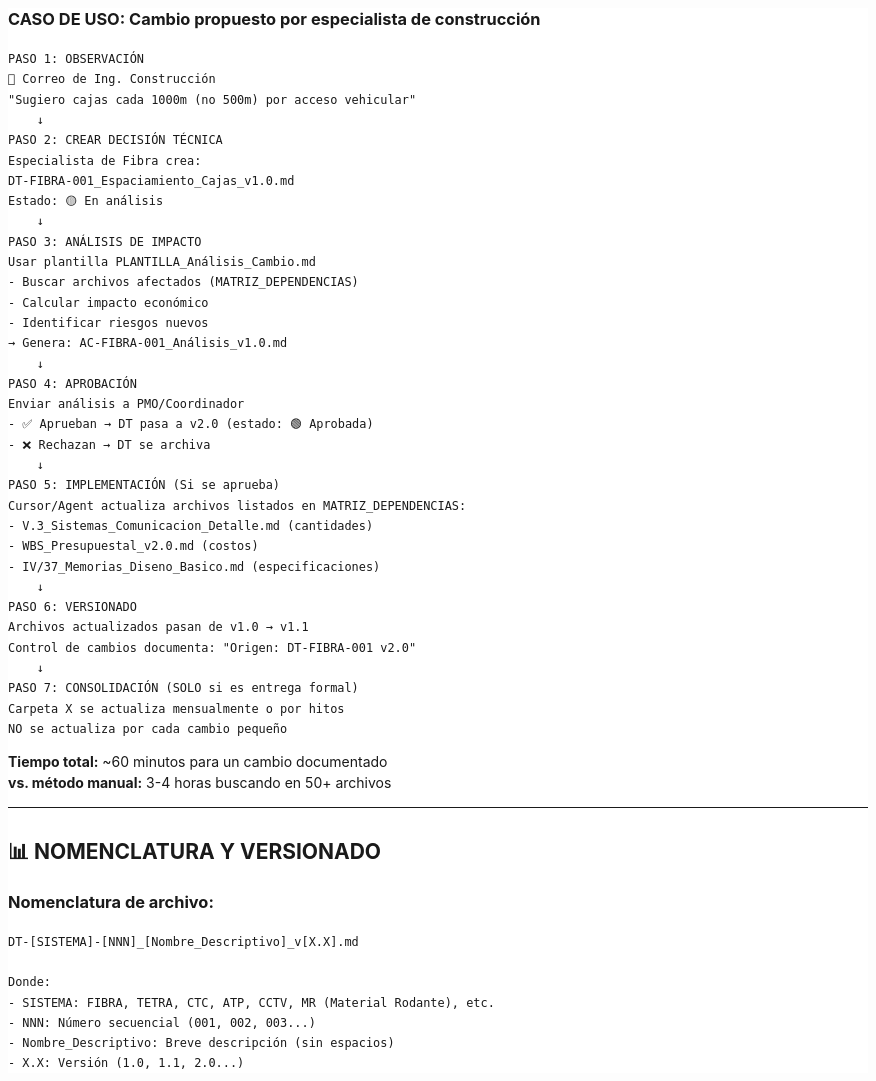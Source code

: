 ### **CASO DE USO: Cambio propuesto por especialista de construcción**

```
PASO 1: OBSERVACIÓN
📧 Correo de Ing. Construcción
"Sugiero cajas cada 1000m (no 500m) por acceso vehicular"
    ↓
PASO 2: CREAR DECISIÓN TÉCNICA
Especialista de Fibra crea:
DT-FIBRA-001_Espaciamiento_Cajas_v1.0.md
Estado: 🟡 En análisis
    ↓
PASO 3: ANÁLISIS DE IMPACTO
Usar plantilla PLANTILLA_Análisis_Cambio.md
- Buscar archivos afectados (MATRIZ_DEPENDENCIAS)
- Calcular impacto económico
- Identificar riesgos nuevos
→ Genera: AC-FIBRA-001_Análisis_v1.0.md
    ↓
PASO 4: APROBACIÓN
Enviar análisis a PMO/Coordinador
- ✅ Aprueban → DT pasa a v2.0 (estado: 🟢 Aprobada)
- ❌ Rechazan → DT se archiva
    ↓
PASO 5: IMPLEMENTACIÓN (Si se aprueba)
Cursor/Agent actualiza archivos listados en MATRIZ_DEPENDENCIAS:
- V.3_Sistemas_Comunicacion_Detalle.md (cantidades)
- WBS_Presupuestal_v2.0.md (costos)
- IV/37_Memorias_Diseno_Basico.md (especificaciones)
    ↓
PASO 6: VERSIONADO
Archivos actualizados pasan de v1.0 → v1.1
Control de cambios documenta: "Origen: DT-FIBRA-001 v2.0"
    ↓
PASO 7: CONSOLIDACIÓN (SOLO si es entrega formal)
Carpeta X se actualiza mensualmente o por hitos
NO se actualiza por cada cambio pequeño
```

**Tiempo total:** ~60 minutos para un cambio documentado  
**vs. método manual:** 3-4 horas buscando en 50+ archivos

---

## 📊 **NOMENCLATURA Y VERSIONADO**

### **Nomenclatura de archivo:**
```
DT-[SISTEMA]-[NNN]_[Nombre_Descriptivo]_v[X.X].md

Donde:
- SISTEMA: FIBRA, TETRA, CTC, ATP, CCTV, MR (Material Rodante), etc.
- NNN: Número secuencial (001, 002, 003...)
- Nombre_Descriptivo: Breve descripción (sin espacios)
- X.X: Versión (1.0, 1.1, 2.0...)
```
